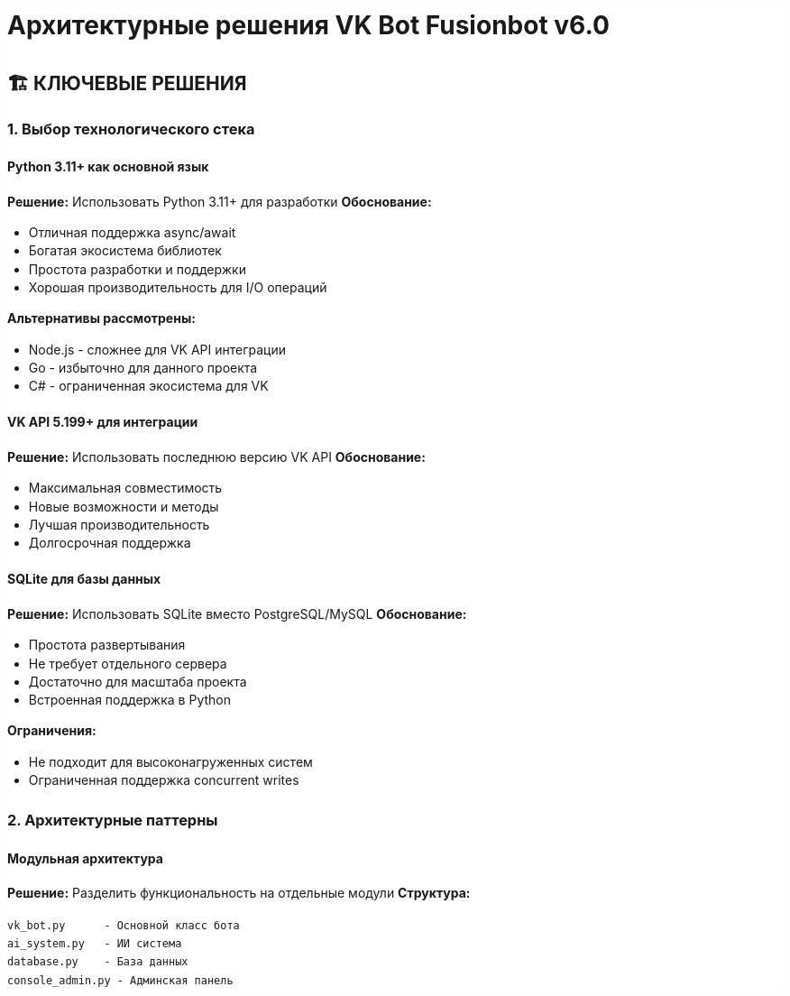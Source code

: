 # Архитектурные решения VK Bot Fusionbot v6.0

## 🏗️ КЛЮЧЕВЫЕ РЕШЕНИЯ

### 1. Выбор технологического стека

#### Python 3.11+ как основной язык
**Решение:** Использовать Python 3.11+ для разработки
**Обоснование:**
- Отличная поддержка async/await
- Богатая экосистема библиотек
- Простота разработки и поддержки
- Хорошая производительность для I/O операций

**Альтернативы рассмотрены:**
- Node.js - сложнее для VK API интеграции
- Go - избыточно для данного проекта
- C# - ограниченная экосистема для VK

#### VK API 5.199+ для интеграции
**Решение:** Использовать последнюю версию VK API
**Обоснование:**
- Максимальная совместимость
- Новые возможности и методы
- Лучшая производительность
- Долгосрочная поддержка

#### SQLite для базы данных
**Решение:** Использовать SQLite вместо PostgreSQL/MySQL
**Обоснование:**
- Простота развертывания
- Не требует отдельного сервера
- Достаточно для масштаба проекта
- Встроенная поддержка в Python

**Ограничения:**
- Не подходит для высоконагруженных систем
- Ограниченная поддержка concurrent writes

### 2. Архитектурные паттерны

#### Модульная архитектура
**Решение:** Разделить функциональность на отдельные модули
**Структура:**
```
vk_bot.py      - Основной класс бота
ai_system.py   - ИИ система
database.py    - База данных
console_admin.py - Админская панель
```
